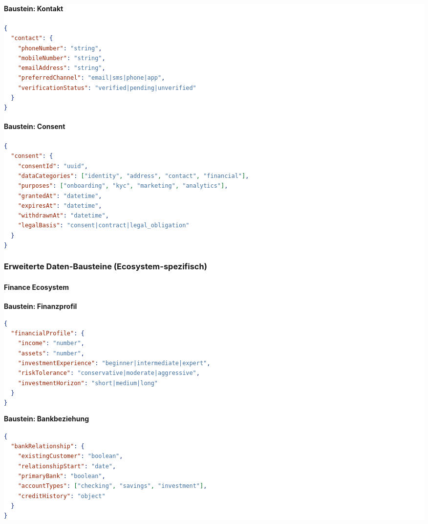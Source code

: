 #### Baustein: Kontakt
```json
{
  "contact": {
    "phoneNumber": "string",
    "mobileNumber": "string",
    "emailAddress": "string",
    "preferredChannel": "email|sms|phone|app",
    "verificationStatus": "verified|pending|unverified"
  }
}
```

#### Baustein: Consent
```json
{
  "consent": {
    "consentId": "uuid",
    "dataCategories": ["identity", "address", "contact", "financial"],
    "purposes": ["onboarding", "kyc", "marketing", "analytics"],
    "grantedAt": "datetime",
    "expiresAt": "datetime", 
    "withdrawnAt": "datetime",
    "legalBasis": "consent|contract|legal_obligation"
  }
}
```

### Erweiterte Daten-Bausteine (Ecosystem-spezifisch)

#### Finance Ecosystem

**Baustein: Finanzprofil**
```json
{
  "financialProfile": {
    "income": "number",
    "assets": "number",
    "investmentExperience": "beginner|intermediate|expert",
    "riskTolerance": "conservative|moderate|aggressive",
    "investmentHorizon": "short|medium|long"
  }
}
```

**Baustein: Bankbeziehung**
```json
{
  "bankRelationship": {
    "existingCustomer": "boolean",
    "relationshipStart": "date",
    "primaryBank": "boolean",
    "accountTypes": ["checking", "savings", "investment"],
    "creditHistory": "object"
  }
}
```
